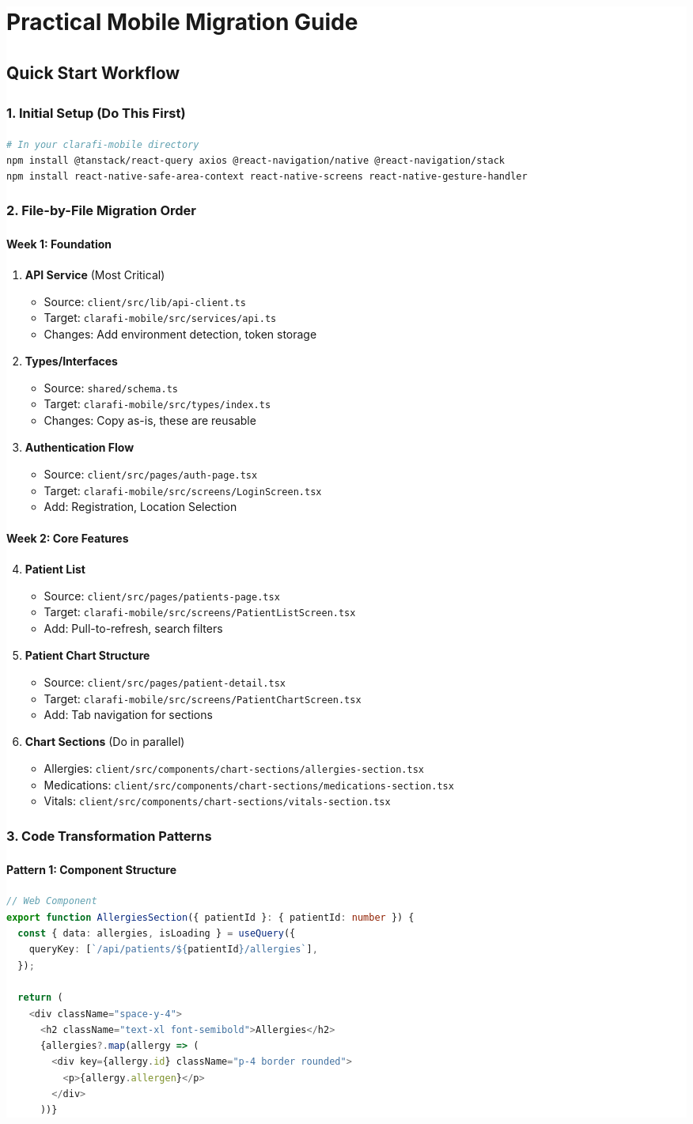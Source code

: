 # Practical Mobile Migration Guide

## Quick Start Workflow

### 1. Initial Setup (Do This First)
```bash
# In your clarafi-mobile directory
npm install @tanstack/react-query axios @react-navigation/native @react-navigation/stack
npm install react-native-safe-area-context react-native-screens react-native-gesture-handler
```

### 2. File-by-File Migration Order

#### Week 1: Foundation
1. **API Service** (Most Critical)
   - Source: `client/src/lib/api-client.ts`
   - Target: `clarafi-mobile/src/services/api.ts`
   - Changes: Add environment detection, token storage

2. **Types/Interfaces**
   - Source: `shared/schema.ts`
   - Target: `clarafi-mobile/src/types/index.ts`
   - Changes: Copy as-is, these are reusable

3. **Authentication Flow**
   - Source: `client/src/pages/auth-page.tsx`
   - Target: `clarafi-mobile/src/screens/LoginScreen.tsx`
   - Add: Registration, Location Selection

#### Week 2: Core Features
4. **Patient List**
   - Source: `client/src/pages/patients-page.tsx`
   - Target: `clarafi-mobile/src/screens/PatientListScreen.tsx`
   - Add: Pull-to-refresh, search filters

5. **Patient Chart Structure**
   - Source: `client/src/pages/patient-detail.tsx`
   - Target: `clarafi-mobile/src/screens/PatientChartScreen.tsx`
   - Add: Tab navigation for sections

6. **Chart Sections** (Do in parallel)
   - Allergies: `client/src/components/chart-sections/allergies-section.tsx`
   - Medications: `client/src/components/chart-sections/medications-section.tsx`
   - Vitals: `client/src/components/chart-sections/vitals-section.tsx`

### 3. Code Transformation Patterns

#### Pattern 1: Component Structure
```typescript
// Web Component
export function AllergiesSection({ patientId }: { patientId: number }) {
  const { data: allergies, isLoading } = useQuery({
    queryKey: [`/api/patients/${patientId}/allergies`],
  });
  
  return (
    <div className="space-y-4">
      <h2 className="text-xl font-semibold">Allergies</h2>
      {allergies?.map(allergy => (
        <div key={allergy.id} className="p-4 border rounded">
          <p>{allergy.allergen}</p>
        </div>
      ))}
```